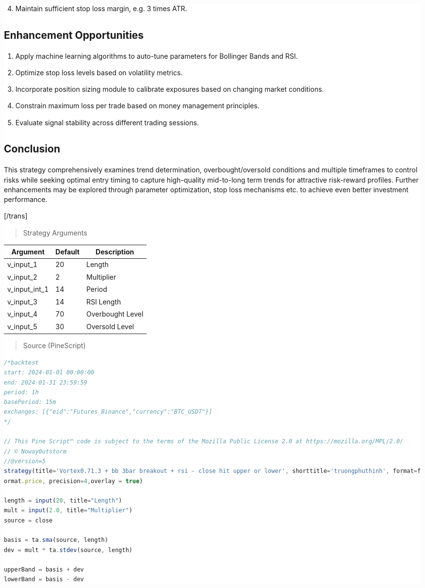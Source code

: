 4. Maintain sufficient stop loss margin, e.g. 3 times ATR.

## Enhancement Opportunities

1. Apply machine learning algorithms to auto-tune parameters for Bollinger Bands and RSI.

2. Optimize stop loss levels based on volatility metrics.  

3. Incorporate position sizing module to calibrate exposures based on changing market conditions.

4. Constrain maximum loss per trade based on money management principles.  

5. Evaluate signal stability across different trading sessions.

## Conclusion

This strategy comprehensively examines trend determination, overbought/oversold conditions and multiple timeframes to control risks while seeking optimal entry timing to capture high-quality mid-to-long term trends for attractive risk-reward profiles. Further enhancements may be explored through parameter optimization, stop loss mechanisms etc. to achieve even better investment performance.

[/trans]

> Strategy Arguments



|Argument|Default|Description|
|----|----|----|
|v_input_1|20|Length|
|v_input_2|2|Multiplier|
|v_input_int_1|14|Period|
|v_input_3|14|RSI Length|
|v_input_4|70|Overbought Level|
|v_input_5|30|Oversold Level|


> Source (PineScript)

``` javascript
/*backtest
start: 2024-01-01 00:00:00
end: 2024-01-31 23:59:59
period: 1h
basePeriod: 15m
exchanges: [{"eid":"Futures_Binance","currency":"BTC_USDT"}]
*/

// This Pine Script™ code is subject to the terms of the Mozilla Public License 2.0 at https://mozilla.org/MPL/2.0/
// © Noway0utstorm
//@version=5
strategy(title='Vortex0.71.3 + bb 3bar breakout + rsi - close hit upper or lower', shorttitle='truongphuthinh', format=format.price, precision=4,overlay = true)

length = input(20, title="Length")
mult = input(2.0, title="Multiplier")
source = close

basis = ta.sma(source, length)
dev = mult * ta.stdev(source, length)

upperBand = basis + dev
lowerBand = basis - dev

```